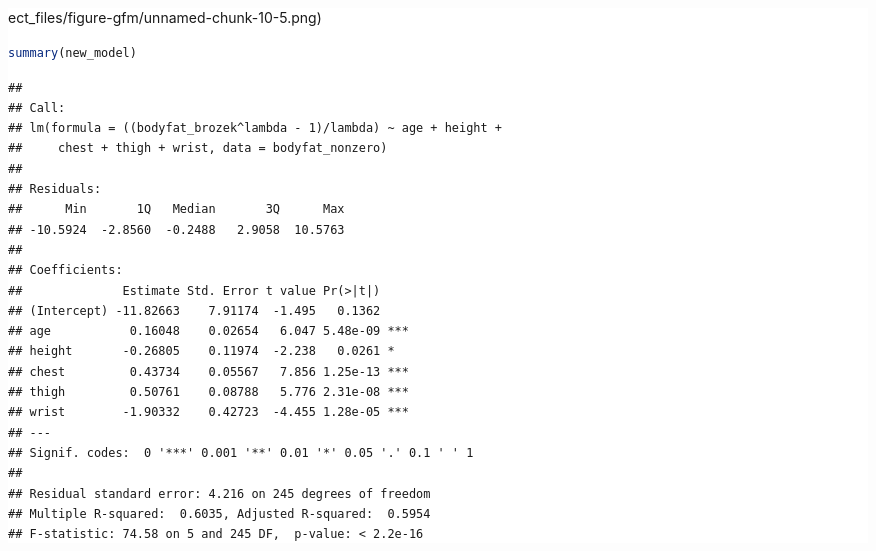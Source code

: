 ect_files/figure-gfm/unnamed-chunk-10-5.png)

``` r
summary(new_model)
```

    ## 
    ## Call:
    ## lm(formula = ((bodyfat_brozek^lambda - 1)/lambda) ~ age + height + 
    ##     chest + thigh + wrist, data = bodyfat_nonzero)
    ## 
    ## Residuals:
    ##      Min       1Q   Median       3Q      Max 
    ## -10.5924  -2.8560  -0.2488   2.9058  10.5763 
    ## 
    ## Coefficients:
    ##              Estimate Std. Error t value Pr(>|t|)    
    ## (Intercept) -11.82663    7.91174  -1.495   0.1362    
    ## age           0.16048    0.02654   6.047 5.48e-09 ***
    ## height       -0.26805    0.11974  -2.238   0.0261 *  
    ## chest         0.43734    0.05567   7.856 1.25e-13 ***
    ## thigh         0.50761    0.08788   5.776 2.31e-08 ***
    ## wrist        -1.90332    0.42723  -4.455 1.28e-05 ***
    ## ---
    ## Signif. codes:  0 '***' 0.001 '**' 0.01 '*' 0.05 '.' 0.1 ' ' 1
    ## 
    ## Residual standard error: 4.216 on 245 degrees of freedom
    ## Multiple R-squared:  0.6035, Adjusted R-squared:  0.5954 
    ## F-statistic: 74.58 on 5 and 245 DF,  p-value: < 2.2e-16
